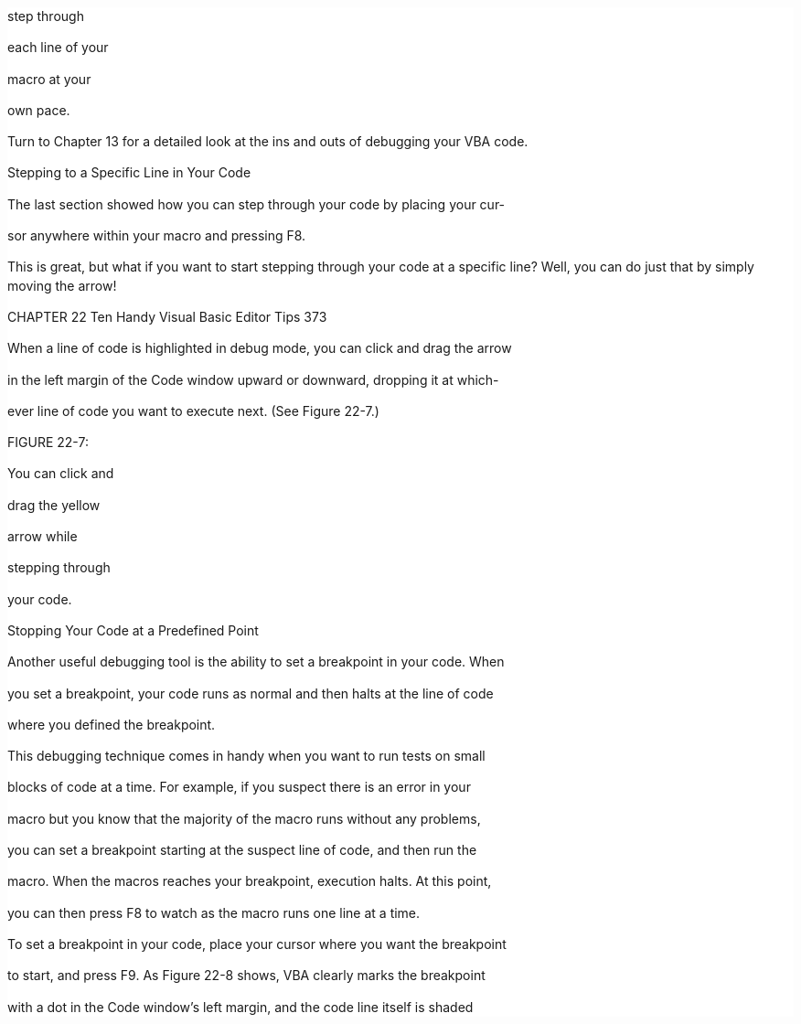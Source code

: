step through

each line of your

macro at your

own pace.

Turn to Chapter 13 for a detailed look at the ins and outs of debugging your VBA code.

Stepping to a Specific Line in Your Code

The last section showed how you can step through your code by placing your cur-

sor anywhere within your macro and pressing F8.

This is great, but what if you want to start stepping through your code at a specific line? Well, you can do just that by simply moving the arrow!

CHAPTER 22  Ten Handy Visual Basic Editor Tips    373

When a line of code is highlighted in debug mode, you can click and drag the arrow

in the left margin of the Code window upward or downward, dropping it at which-

ever line of code you want to execute next. (See Figure 22-7.)

FIGURE 22-7:

You can click and

drag the yellow

arrow while

stepping through

your code.

Stopping Your Code at a Predefined Point

Another useful debugging tool is the ability to set a breakpoint in your code. When

you set a breakpoint, your code runs as normal and then halts at the line of code

where you defined the breakpoint.

This debugging technique comes in handy when you want to run tests on small

blocks of code at a time. For example, if you suspect there is an error in your

macro but you know that the majority of the macro runs without any problems,

you can set a breakpoint starting at the suspect line of code, and then run the

macro. When the macros reaches your breakpoint, execution halts. At this point,

you can then press F8 to watch as the macro runs one line at a time.

To set a breakpoint in your code, place your cursor where you want the breakpoint

to start, and press F9. As Figure 22-8 shows, VBA clearly marks the breakpoint

with a dot in the Code window’s left margin, and the code line itself is shaded
